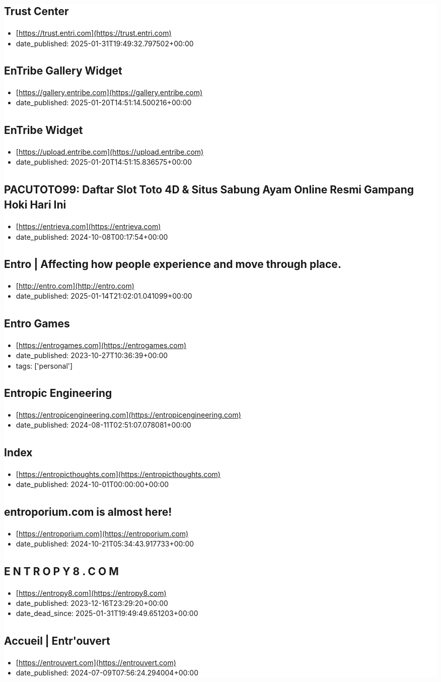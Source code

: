  ## Trust Center
 - [https://trust.entri.com](https://trust.entri.com)
 - date_published: 2025-01-31T19:49:32.797502+00:00

 ## EnTribe Gallery Widget
 - [https://gallery.entribe.com](https://gallery.entribe.com)
 - date_published: 2025-01-20T14:51:14.500216+00:00

 ## EnTribe Widget
 - [https://upload.entribe.com](https://upload.entribe.com)
 - date_published: 2025-01-20T14:51:15.836575+00:00

 ## PACUTOTO99: Daftar Slot Toto 4D & Situs Sabung Ayam Online Resmi Gampang Hoki Hari Ini
 - [https://entrieva.com](https://entrieva.com)
 - date_published: 2024-10-08T00:17:54+00:00

 ## Entro  |  Affecting how people experience and move through place.
 - [http://entro.com](http://entro.com)
 - date_published: 2025-01-14T21:02:01.041099+00:00

 ## Entro Games
 - [https://entrogames.com](https://entrogames.com)
 - date_published: 2023-10-27T10:36:39+00:00
 - tags: ['personal']

 ## Entropic Engineering
 - [https://entropicengineering.com](https://entropicengineering.com)
 - date_published: 2024-08-11T02:51:07.078081+00:00

 ## Index
 - [https://entropicthoughts.com](https://entropicthoughts.com)
 - date_published: 2024-10-01T00:00:00+00:00

 ## entroporium.com is almost here!
 - [https://entroporium.com](https://entroporium.com)
 - date_published: 2024-10-21T05:34:43.917733+00:00

 ## E N T R O P Y 8 . C O M
 - [https://entropy8.com](https://entropy8.com)
 - date_published: 2023-12-16T23:29:20+00:00
 - date_dead_since: 2025-01-31T19:49:49.651203+00:00

 ## Accueil | Entr'ouvert
 - [https://entrouvert.com](https://entrouvert.com)
 - date_published: 2024-07-09T07:56:24.294004+00:00
